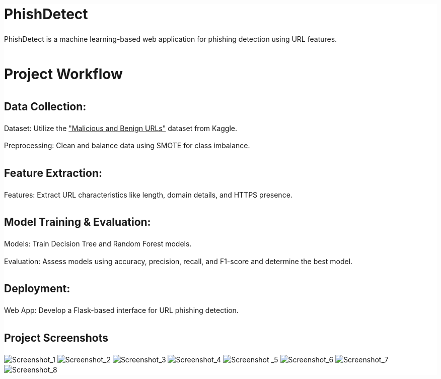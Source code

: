 # PhishDetect
PhishDetect is a machine learning-based web application for phishing detection using URL features.
# Project Workflow
## Data Collection:
Dataset: Utilize the ["Malicious and Benign URLs"](https://www.kaggle.com/datasets/siddharthkumar25/malicious-and-benign-urls) dataset from Kaggle.

Preprocessing: Clean and balance data using SMOTE for class imbalance.
## Feature Extraction:
Features: Extract URL characteristics like length, domain details, and HTTPS presence.
## Model Training & Evaluation:
Models: Train Decision Tree and Random Forest models.

Evaluation: Assess models using accuracy, precision, recall, and F1-score and determine the best model.
## Deployment:
Web App: Develop a Flask-based interface for URL phishing detection.
## Project Screenshots

<img width="705" alt="Screenshot_1" src="https://github.com/Thejasri1090/PhishDetect-AI-Powered-Domain-Security/assets/158775563/ba4fa405-74f2-4a13-b43b-4ef4cebf383e">



<img width="1440" alt="Screenshot_2" src="https://github.com/Thejasri1090/PhishDetect-AI-Powered-Domain-Security/assets/158775563/09ff5f1b-d9a8-4195-b1c0-033a366c2a35">



<img width="1440" alt="Screenshot_3" src="https://github.com/Thejasri1090/PhishDetect-AI-Powered-Domain-Security/assets/158775563/1cf430dd-1708-4c6a-a390-08a5b1261888">



<img width="1440" alt="Screenshot_4" src="https://github.com/Thejasri1090/PhishDetect-AI-Powered-Domain-Security/assets/158775563/a82cf57a-b2e1-4c87-aaf4-d402f762e5a5">



<img width="1440" alt="Screenshot _5" src="https://github.com/Thejasri1090/PhishDetect-AI-Powered-Domain-Security/assets/158775563/8c0d2c01-9c61-4b27-868e-db83b318eb9f">



<img width="1440" alt="Screenshot_6" src="https://github.com/Thejasri1090/PhishDetect-AI-Powered-Domain-Security/assets/158775563/7c36efd6-56ba-418c-9f62-e7028f7598a5">



<img width="1440" alt="Screenshot_7" src="https://github.com/Thejasri1090/PhishDetect-AI-Powered-Domain-Security/assets/158775563/c7f6f93f-f74e-47b6-9b3d-49365d844779">



<img width="1440" alt="Screenshot_8" src="https://github.com/Thejasri1090/PhishDetect-AI-Powered-Domain-Security/assets/158775563/77deafb5-f5b0-40bb-bd13-ef1c7e7e371e">
